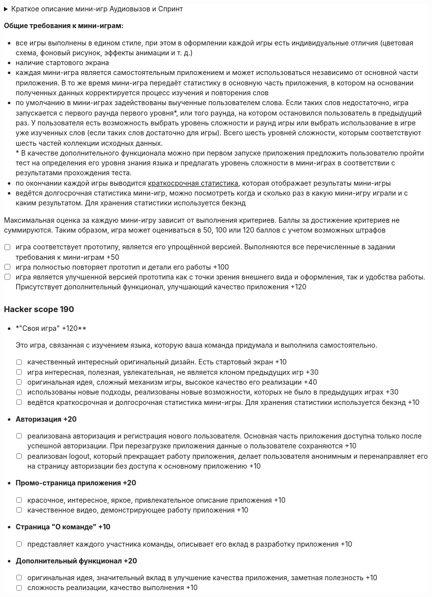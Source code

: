    <details><summary>Краткое описание мини-игр Аудиовызов и Спринт</summary></details>
   
   **Общие требования к мини-играм:**
   
   - все игры выполнены в едином стиле, при этом в оформлении каждой игры есть индивидуальные отличия (цветовая схема, фоновый рисунок, эффекты анимации и т. д.)
   - наличие стартового экрана
   - каждая мини-игра является самостоятельным приложением и может использоваться независимо от основной части приложения. В то же время мини-игра передаёт статистику в основную часть приложения, в котором на основании полученных данных корректируется процесс изучения и повторения слов
   -  по умолчанию в мини-играх задействованы выученные пользователем слова. Если таких слов недостаточно, игра запускается с первого раунда первого уровня*, или того раунда, на котором остановился пользователь в предыдущий раз.  У пользователя есть возможность выбрать уровень сложности и раунд игры или выбрать использование в игре уже изученных слов (если таких слов достаточно для игры). Всего шесть уровней сложности, которым соответствуют шесть частей коллекции исходных данных.    
  \* В качестве дополнительного функционала можно при первом запуске приложения предложить пользователю пройти тест на определения его уровня знания языка и предлагать уровень сложности в мини-играх в соответствии с результатами прохождения теста.
   - по окончании каждой игры выводится [краткосрочная статистика](https://raw.githubusercontent.com/rolling-scopes-school/tasks/2983a7b386dd7335969f5b227457aee4680c4868/tasks/rslang/images/rslang11.png), которая отображает результаты мини-игры
   - ведётся долгосрочная статистика мини-игр, можно посмотреть когда и сколько раз в какую мини-игру играли и с каким результатом. Для хранения статистики используется бекэнд

  Максимальная оценка за каждую мини-игру зависит от выполнения критериев. Баллы за достижение критериев не суммируются. Таким образом, игра может оцениваться в 50, 100 или 120 баллов с учетом возможных штрафов

  - [ ] игра соответствует прототипу, является его упрощённой версией. Выполняются все перечисленные в задании требования к мини-играм +50
  - [ ] игра полностью повторяет прототип и детали его работы +100
  - [ ] игра является улучшенной версией прототипа как с точки зрения внешнего вида и оформления, так и удобства работы. Присутствует дополнительный функционал, улучшающий качество приложения +120

### Hacker scope 190

- \*"Своя игра" +120\*\*

  Это игра, связанная с изучением языка, которую ваша команда придумала и выполнила самостоятельно.

  - [ ] качественный интересный оригинальный дизайн. Есть стартовый экран +10
  - [ ] игра интересная, полезная, увлекательная, не является клоном предыдущих игр +30
  - [ ] оригинальная идея, сложный механизм игры, высокое качество его реализации +40
  - [ ] использованы новые подходы, реализованы новые возможности, которых не было в предыдущих играх +30
  - [ ] ведётся краткосрочная и долгосрочная статистика мини-игры. Для хранения статистики используется бекэнд +10

- **Авторизация +20**
  - [ ] реализована авторизация и регистрация нового пользователя. Основная часть приложения доступна только после успешной авторизации. При перезагрузке приложения данные о пользователе сохраняются +10
  - [ ] реализован logout, который прекращает работу приложения, делает пользователя анонимным и перенаправляет его на страницу авторизации без доступа к основному приложению +10
- **Промо-страница приложения +20**
  - [ ] красочное, интересное, яркое, привлекательное описание приложения +10
  - [ ] качественное видео, демонстрирующее работу приложения +10
- **Страница "О команде" +10**
  - [ ] представляет каждого участника команды, описывает его вклад в разработку приложения +10
- **Дополнительный функционал +20**
  - [ ] оригинальная идея, значительный вклад в улучшение качества приложения, заметная полезность +10
  - [ ] сложность реализации, качество выполнения +10
